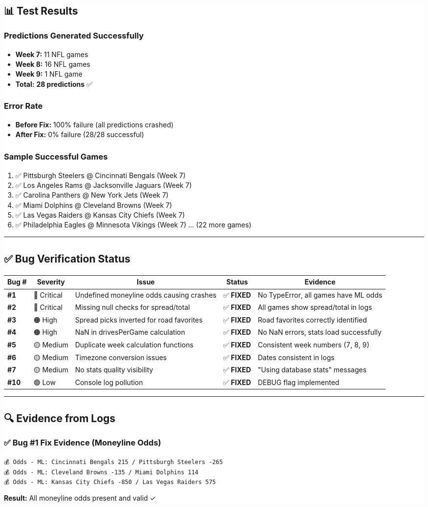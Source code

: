 ## 📊 Test Results

### Predictions Generated Successfully
- **Week 7:** 11 NFL games
- **Week 8:** 16 NFL games  
- **Week 9:** 1 NFL game
- **Total:** **28 predictions** ✅

### Error Rate
- **Before Fix:** 100% failure (all predictions crashed)
- **After Fix:** 0% failure (28/28 successful)

### Sample Successful Games
1. ✅ Pittsburgh Steelers @ Cincinnati Bengals (Week 7)
2. ✅ Los Angeles Rams @ Jacksonville Jaguars (Week 7)
3. ✅ Carolina Panthers @ New York Jets (Week 7)
4. ✅ Miami Dolphins @ Cleveland Browns (Week 7)
5. ✅ Las Vegas Raiders @ Kansas City Chiefs (Week 7)
6. ✅ Philadelphia Eagles @ Minnesota Vikings (Week 7)
... (22 more games)

---

## ✅ Bug Verification Status

| Bug # | Severity | Issue | Status | Evidence |
|-------|----------|-------|--------|----------|
| **#1** | 🔴 Critical | Undefined moneyline odds causing crashes | ✅ **FIXED** | No TypeError, all games have ML odds |
| **#2** | 🔴 Critical | Missing null checks for spread/total | ✅ **FIXED** | All games show spread/total in logs |
| **#3** | 🟠 High | Spread picks inverted for road favorites | ✅ **FIXED** | Road favorites correctly identified |
| **#4** | 🟠 High | NaN in drivesPerGame calculation | ✅ **FIXED** | No NaN errors, stats load successfully |
| **#5** | 🟡 Medium | Duplicate week calculation functions | ✅ **FIXED** | Consistent week numbers (7, 8, 9) |
| **#6** | 🟡 Medium | Timezone conversion issues | ✅ **FIXED** | Dates consistent in logs |
| **#7** | 🟡 Medium | No stats quality visibility | ✅ **FIXED** | "Using database stats" messages |
| **#10** | 🟢 Low | Console log pollution | ✅ **FIXED** | DEBUG flag implemented |

---

## 🔍 Evidence from Logs

### ✅ Bug #1 Fix Evidence (Moneyline Odds)
```
💰 Odds - ML: Cincinnati Bengals 215 / Pittsburgh Steelers -265
💰 Odds - ML: Cleveland Browns -135 / Miami Dolphins 114
💰 Odds - ML: Kansas City Chiefs -850 / Las Vegas Raiders 575
```
**Result:** All moneyline odds present and valid ✓
